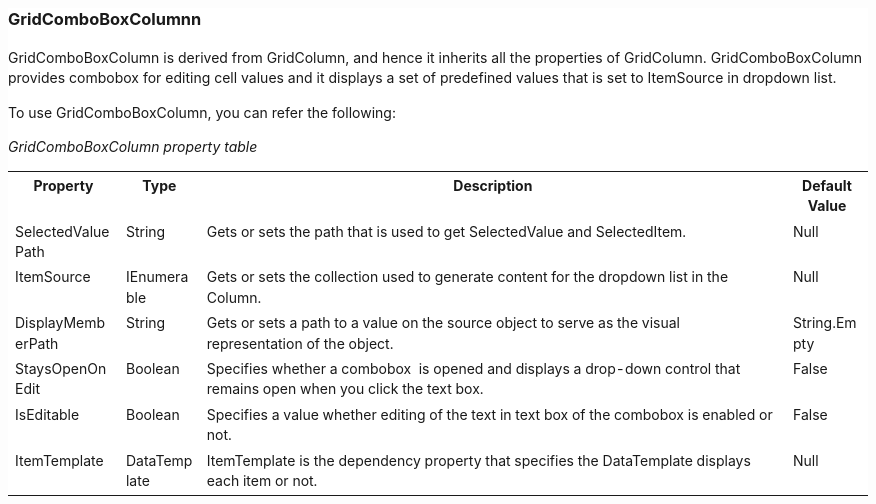 ### GridComboBoxColumnn

GridComboBoxColumn is derived from GridColumn, and hence it inherits all the properties of GridColumn. GridComboBoxColumn provides combobox for editing cell values and it displays a set of predefined values that is set to ItemSource in dropdown list.

To use GridComboBoxColumn, you can refer the following:

 _GridComboBoxColumn property table_

<table>
<tr>
<th>
Property</th><th>
Type</th><th>
Description</th><th>
Default Value</th></tr>
<tr>
<td>
SelectedValuePath</td><td>
String</td><td>
Gets or sets the path that is used to get SelectedValue and SelectedItem.</td><td>
Null</td></tr>
<tr>
<td>
ItemSource</td><td>
IEnumerable</td><td>
Gets or sets the collection used to generate content for the dropdown list in the Column.</td><td>
Null</td></tr>
<tr>
<td>
DisplayMemberPath</td><td>
String</td><td>
Gets or sets a path to a value on the source object to serve as the visual representation of the object.</td><td>
String.Empty</td></tr>
<tr>
<td>
StaysOpenOnEdit</td><td>
Boolean</td><td>
Specifies whether a combobox  is opened and displays a drop-down control that remains open when you click the text box.</td><td>
False</td></tr>
<tr>
<td>
IsEditable</td><td>
Boolean</td><td>
Specifies a value whether editing of the text in text box of the combobox is enabled or not.</td><td>
False</td></tr>
<tr>
<td>
ItemTemplate</td><td>
DataTemplate</td><td>
ItemTemplate is the dependency property that specifies the DataTemplate displays each item or not.</td><td>
Null</td></tr>
</table>
